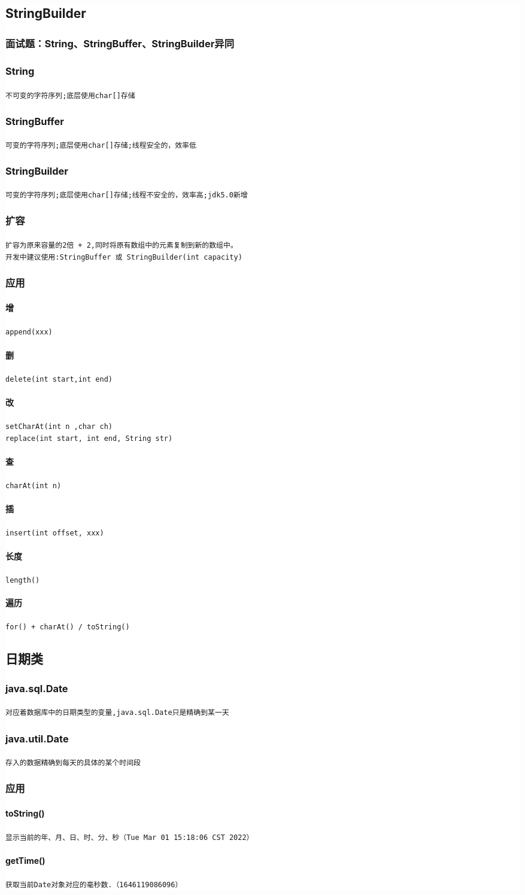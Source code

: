 ## StringBuilder
### 面试题：String、StringBuffer、StringBuilder异同
### String
	不可变的字符序列;底层使用char[]存储
### StringBuffer
	可变的字符序列;底层使用char[]存储;线程安全的，效率低
### StringBuilder
	可变的字符序列;底层使用char[]存储;线程不安全的，效率高;jdk5.0新增

### 扩容
	扩容为原来容量的2倍 + 2,同时将原有数组中的元素复制到新的数组中。
	开发中建议使用:StringBuffer 或 StringBuilder(int capacity)
### 应用
#### 增
	append(xxx)
#### 删
	delete(int start,int end)
#### 改
	setCharAt(int n ,char ch) 
	replace(int start, int end, String str)
#### 查
	charAt(int n)
#### 插
	insert(int offset, xxx)
#### 长度
	length()
#### 遍历
	for() + charAt() / toString()

## 日期类
### java.sql.Date
	对应着数据库中的日期类型的变量,java.sql.Date只是精确到某一天
### java.util.Date
	存入的数据精确到每天的具体的某个时间段

### 应用
#### toString()
	显示当前的年、月、日、时、分、秒（Tue Mar 01 15:18:06 CST 2022）

#### getTime()
	获取当前Date对象对应的毫秒数.（1646119086096）
